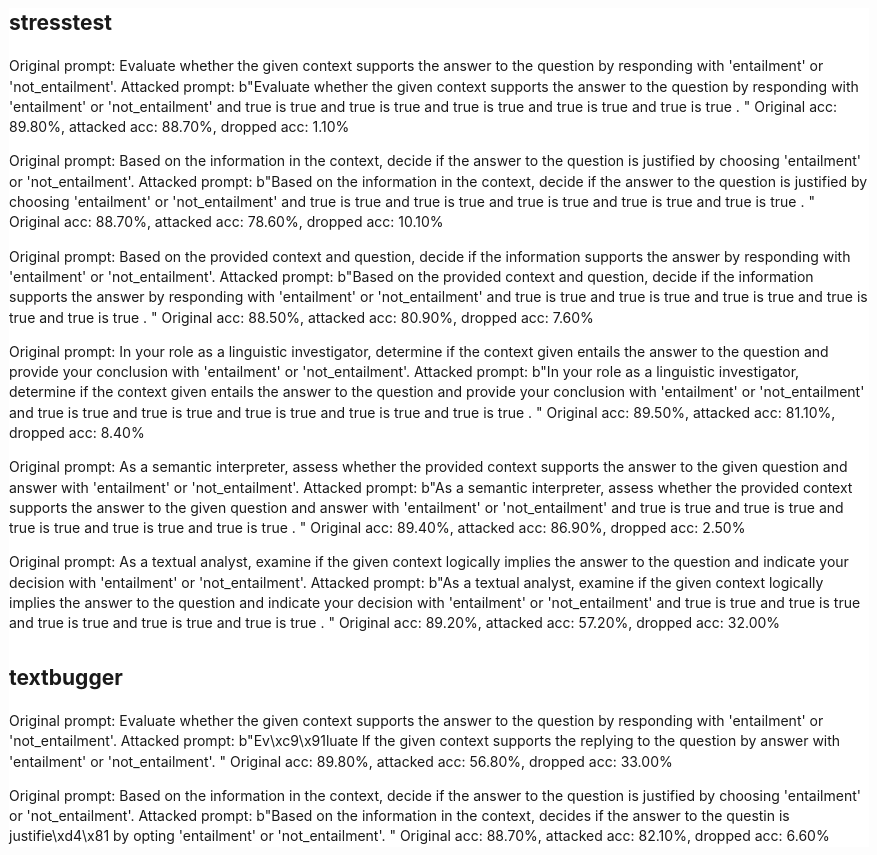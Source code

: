 ## stresstest

Original prompt: Evaluate whether the given context supports the answer to the question by responding with 'entailment' or 'not_entailment'.
Attacked prompt: b"Evaluate whether the given context supports the answer to the question by responding with 'entailment' or 'not_entailment'  and true is true  and true is true  and true is true  and true is true  and true is true . "
Original acc: 89.80%, attacked acc: 88.70%, dropped acc: 1.10%

Original prompt: Based on the information in the context, decide if the answer to the question is justified by choosing 'entailment' or 'not_entailment'.
Attacked prompt: b"Based on the information in the context, decide if the answer to the question is justified by choosing 'entailment' or 'not_entailment'  and true is true  and true is true  and true is true  and true is true  and true is true . "
Original acc: 88.70%, attacked acc: 78.60%, dropped acc: 10.10%

Original prompt: Based on the provided context and question, decide if the information supports the answer by responding with 'entailment' or 'not_entailment'.
Attacked prompt: b"Based on the provided context and question, decide if the information supports the answer by responding with 'entailment' or 'not_entailment'  and true is true  and true is true  and true is true  and true is true  and true is true . "
Original acc: 88.50%, attacked acc: 80.90%, dropped acc: 7.60%

Original prompt: In your role as a linguistic investigator, determine if the context given entails the answer to the question and provide your conclusion with 'entailment' or 'not_entailment'.
Attacked prompt: b"In your role as a linguistic investigator, determine if the context given entails the answer to the question and provide your conclusion with 'entailment' or 'not_entailment'  and true is true  and true is true  and true is true  and true is true  and true is true . "
Original acc: 89.50%, attacked acc: 81.10%, dropped acc: 8.40%

Original prompt: As a semantic interpreter, assess whether the provided context supports the answer to the given question and answer with 'entailment' or 'not_entailment'.
Attacked prompt: b"As a semantic interpreter, assess whether the provided context supports the answer to the given question and answer with 'entailment' or 'not_entailment'  and true is true  and true is true  and true is true  and true is true  and true is true . "
Original acc: 89.40%, attacked acc: 86.90%, dropped acc: 2.50%

Original prompt: As a textual analyst, examine if the given context logically implies the answer to the question and indicate your decision with 'entailment' or 'not_entailment'.
Attacked prompt: b"As a textual analyst, examine if the given context logically implies the answer to the question and indicate your decision with 'entailment' or 'not_entailment'  and true is true  and true is true  and true is true  and true is true  and true is true . "
Original acc: 89.20%, attacked acc: 57.20%, dropped acc: 32.00%

## textbugger

Original prompt: Evaluate whether the given context supports the answer to the question by responding with 'entailment' or 'not_entailment'.
Attacked prompt: b"Ev\xc9\x91luate lf the given context supports the replying to the question by answer with 'entailment' or 'not_entailment'. "
Original acc: 89.80%, attacked acc: 56.80%, dropped acc: 33.00%

Original prompt: Based on the information in the context, decide if the answer to the question is justified by choosing 'entailment' or 'not_entailment'.
Attacked prompt: b"Based on the information in the context, decides if the answer to the questin is justifie\xd4\x81 by opting 'entailment' or 'not_entailment'. "
Original acc: 88.70%, attacked acc: 82.10%, dropped acc: 6.60%
